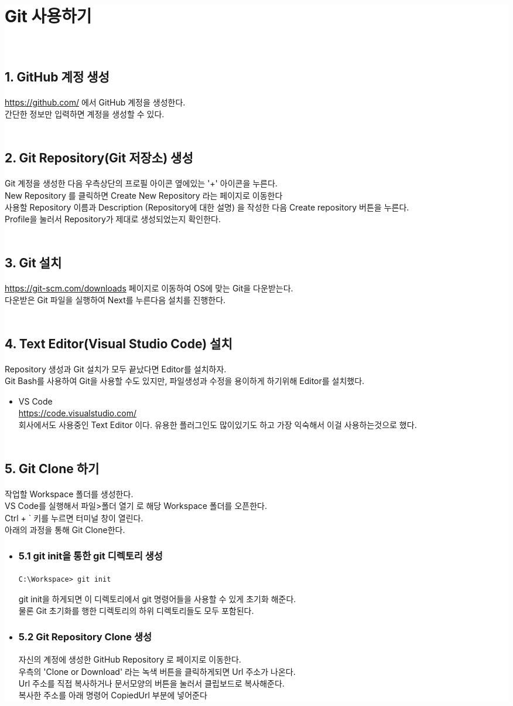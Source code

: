 # Git 사용하기
<br/>

## 1. GitHub 계정 생성
https://github.com/ 에서 GitHub 계정을 생성한다.<br/>
간단한 정보만 입력하면 계정을 생성할 수 있다.<br/>
<br/>

## 2. Git Repository(Git 저장소) 생성
Git 계정을 생성한 다음 우측상단의 프로필 아이콘 옆에있는 '+' 아이콘을 누른다.<br/>
New Repository 를 클릭하면 Create New Repository 라는 페이지로 이동한다<br/>
사용할 Repository 이름과 Description (Repository에 대한 설명) 을 작성한 다음 Create repository 버튼을 누른다.<br/>
Profile을 눌러서 Repository가 제대로 생성되었는지 확인한다.<br/>
<br/>


## 3. Git 설치
https://git-scm.com/downloads 페이지로 이동하여 OS에 맞는 Git을 다운받는다.<br/>
다운받은 Git 파일을 실행하여 Next를 누른다음 설치를 진행한다.<br/>
<br/>


## 4. Text Editor(Visual Studio Code) 설치
Repository 생성과 Git 설치가 모두 끝났다면 Editor를 설치하자.<br/>
Git Bash를 사용하여 Git을 사용할 수도 있지만, 파일생성과 수정을 용이하게 하기위해 Editor를 설치했다.<br/>
* VS Code<br/>
    https://code.visualstudio.com/ <br/>
    회사에서도 사용중인 Text Editor 이다. 유용한 플러그인도 많이있기도 하고 가장 익숙해서  이걸 사용하는것으로 했다.
<br/><br/>

## 5. Git Clone 하기
작업할 Workspace 폴더를 생성한다.<br/>
VS Code를 실행해서 파일>폴더 열기 로 해당 Workspace 폴더를 오픈한다.<br/>
Ctrl + ` 키를 누르면 터미널 창이 열린다.<br/>
아래의 과정을 통해 Git Clone한다.

* ### 5.1 git init을 통한 git 디렉토리 생성
    ```
    C:\Workspace> git init
    ```
    git init을 하게되면 이 디렉토리에서 git 명령어들을 사용할 수 있게 초기화 해준다.<br/>
    물론 Git 초기화를 행한 디렉토리의 하위 디렉토리들도 모두 포함된다.

* ### 5.2 Git Repository Clone 생성
    자신의 계정에 생성한 GitHub Repository 로 페이지로 이동한다.<br/>
    우측의 'Clone or Download' 라는 녹색 버튼을 클릭하게되면 Url 주소가 나온다.<br/>
    Url 주소를 직접 복사하거나 문서모양의 버튼을 눌러서 클립보드로 복사해준다.<br/>
    복사한 주소를 아래 명령어 CopiedUrl 부분에 넣어준다

